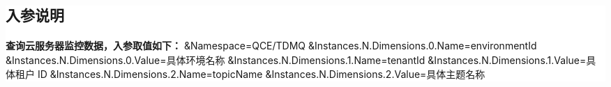 ## 入参说明

**查询云服务器监控数据，入参取值如下：**
&Namespace=QCE/TDMQ
&Instances.N.Dimensions.0.Name=environmentId
&Instances.N.Dimensions.0.Value=具体环境名称
&Instances.N.Dimensions.1.Name=tenantId
&Instances.N.Dimensions.1.Value=具体租户 ID
&Instances.N.Dimensions.2.Name=topicName
&Instances.N.Dimensions.2.Value=具体主题名称
